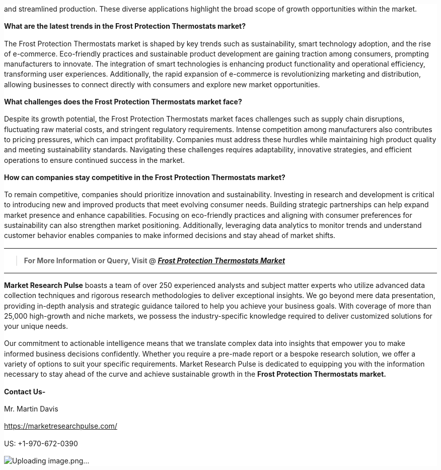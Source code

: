 and streamlined production. These diverse applications highlight the broad scope of growth opportunities within the market.</p><p><strong>What are the latest trends in the Frost Protection Thermostats market?</strong></p><p>The Frost Protection Thermostats market is shaped by key trends such as sustainability, smart technology adoption, and the rise of e-commerce. Eco-friendly practices and sustainable product development are gaining traction among consumers, prompting manufacturers to innovate. The integration of smart technologies is enhancing product functionality and operational efficiency, transforming user experiences. Additionally, the rapid expansion of e-commerce is revolutionizing marketing and distribution, allowing businesses to connect directly with consumers and explore new market opportunities.</p><p><strong>What challenges does the Frost Protection Thermostats market face?</strong></p><p>Despite its growth potential, the Frost Protection Thermostats market faces challenges such as supply chain disruptions, fluctuating raw material costs, and stringent regulatory requirements. Intense competition among manufacturers also contributes to pricing pressures, which can impact profitability. Companies must address these hurdles while maintaining high product quality and meeting sustainability standards. Navigating these challenges requires adaptability, innovative strategies, and efficient operations to ensure continued success in the market.</p><p><strong>How can companies stay competitive in the Frost Protection Thermostats market?</strong></p><p>To remain competitive, companies should prioritize innovation and sustainability. Investing in research and development is critical to introducing new and improved products that meet evolving consumer needs. Building strategic partnerships can help expand market presence and enhance capabilities. Focusing on eco-friendly practices and aligning with consumer preferences for sustainability can also strengthen market positioning. Additionally, leveraging data analytics to monitor trends and understand customer behavior enables companies to make informed decisions and stay ahead of market shifts.</p><hr /><blockquote><p><strong>For More Information or Query, Visit @&nbsp;<em><a href="https://marketresearchpulse.com/report/76770/frost-protection-thermostats-market?utm_source=Linkedin&utm_medium=0117">Frost Protection Thermostats Market</a></em></strong></p></blockquote><hr /><p><strong>Market Research Pulse</strong> boasts a team of over 250 experienced analysts and subject matter experts who utilize advanced data collection techniques and rigorous research methodologies to deliver exceptional insights. We go beyond mere data presentation, providing in-depth analysis and strategic guidance tailored to help you achieve your business goals. With coverage of more than 25,000 high-growth and niche markets, we possess the industry-specific knowledge required to deliver customized solutions for your unique needs.</p><p>Our commitment to actionable intelligence means that we translate complex data into insights that empower you to make informed business decisions confidently. Whether you require a pre-made report or a bespoke research solution, we offer a variety of options to suit your specific requirements. Market Research Pulse is dedicated to equipping you with the information necessary to stay ahead of the curve and achieve sustainable growth in the <strong>Frost Protection Thermostats market.</strong></p><p><strong>Contact Us-</strong></p><p>Mr. Martin Davis</p><p>https://marketresearchpulse.com/</p><p>US: +1-970-672-0390</p>
![Uploading image.png…]()
